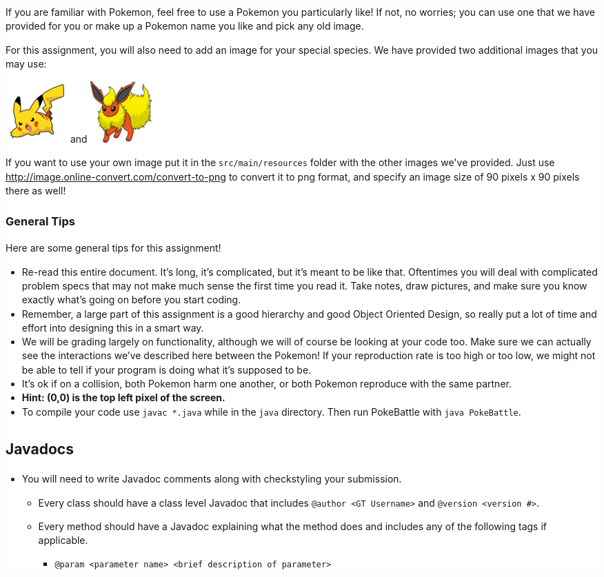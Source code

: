    If you are familiar with Pokemon, feel free to use a Pokemon you particularly like! If not, no worries; you can use one that we have provided for you or make up a Pokemon name you like and pick any old image.

   For this assignment, you will also need to add an image for your special species. We have provided two additional images that you may use:

   ![Pikachu](src/main/resources/pikachu.png)  and  ![Flareon](src/main/resources/flareon.png)

   If you want to use your own image put it in the `src/main/resources` folder with the other images we've provided. Just use http://image.online-convert.com/convert-to-png to convert it to png format, and specify an image size of 90 pixels x 90 pixels there as well!

### General Tips
   Here are some general tips for this assignment!

   * Re-read this entire document. It’s long, it’s complicated, but it’s meant to be like that. Oftentimes you will deal with complicated problem specs that may not make much sense the first time you read it. Take notes, draw pictures, and make sure you know exactly what’s going on before you start coding.
   * Remember, a large part of this assignment is a good hierarchy and good Object Oriented Design, so really put a lot of time and effort into designing this in a smart way.
   * We will be grading largely on functionality, although we will of course be looking at your code too. Make sure we can actually see the interactions we’ve described here between the Pokemon! If your reproduction rate is too high or too low, we might not be able to tell if your program is doing what it’s supposed to be.
   * It’s ok if on a collision, both Pokemon harm one another, or both Pokemon reproduce with the same partner.
   * **Hint: (0,0) is the top left pixel of the screen.**
   * To compile your code use `javac *.java` while in the `java` directory. Then run PokeBattle with `java PokeBattle`.

## Javadocs

- You will need to write Javadoc comments along with checkstyling your submission.

    - Every class should have a class level Javadoc that includes `@author <GT Username>` and `@version <version #>`.

    - Every method should have a Javadoc explaining what the method does and includes any of the following tags if applicable.

        - `@param <parameter name> <brief description of parameter>`
